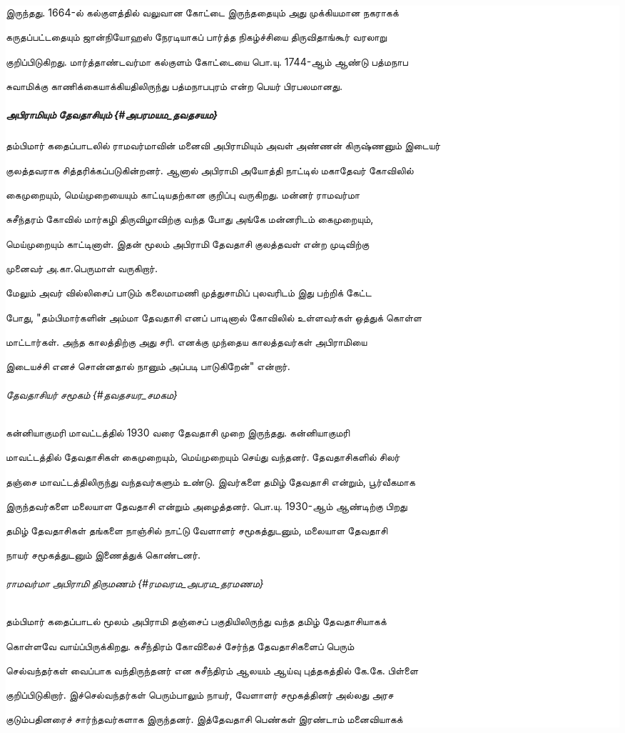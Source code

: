 இருந்தது. 1664-ல் கல்குளத்தில் வலுவான கோட்டை இருந்ததையும் அது முக்கியமான நகராகக்

கருதப்பட்டதையும் ஜான்நியோஹஸ் நேரடியாகப் பார்த்த நிகழ்ச்சியை திருவிதாங்கூர் வரலாறு

குறிப்பிடுகிறது. மார்த்தாண்டவர்மா கல்குளம் கோட்டையை பொ.யு. 1744-ஆம் ஆண்டு பத்மநாப

சுவாமிக்கு காணிக்கையாக்கியதிலிருந்து பத்மநாபபுரம் என்ற பெயர் பிரபலமானது.



##### அபிராமியும் தேவதாசியும் {#அபரமயம_தவதசயம}



தம்பிமார் கதைப்பாடலில் ராமவர்மாவின் மனைவி அபிராமியும் அவள் அண்ணன் கிருஷ்ணனும் இடையர்

குலத்தவராக சித்தரிக்கப்படுகின்றனர். ஆனால் அபிராமி அயோத்தி நாட்டில் மகாதேவர் கோவிலில்

கைமுறையும், மெய்முறையையும் காட்டியதற்கான குறிப்பு வருகிறது. மன்னர் ராமவர்மா

சுசீந்தரம் கோவில் மார்கழி திருவிழாவிற்கு வந்த போது அங்கே மன்னரிடம் கைமுறையும்,

மெய்முறையும் காட்டினாள். இதன் மூலம் அபிராமி தேவதாசி குலத்தவள் என்ற முடிவிற்கு

முனைவர் அ.கா.பெருமாள் வருகிறார்.



மேலும் அவர் வில்லிசைப் பாடும் கலைமாமணி முத்துசாமிப் புலவரிடம் இது பற்றிக் கேட்ட

போது, \"தம்பிமார்களின் அம்மா தேவதாசி எனப் பாடினால் கோவிலில் உள்ளவர்கள் ஒத்துக் கொள்ள

மாட்டார்கள். அந்த காலத்திற்கு அது சரி. எனக்கு முந்தைய காலத்தவர்கள் அபிராமியை

இடையச்சி எனச் சொன்னதால் நானும் அப்படி பாடுகிறேன்\" என்றார்.



###### தேவதாசியர் சமூகம் {#தவதசயர_சமகம}



கன்னியாகுமரி மாவட்டத்தில் 1930 வரை தேவதாசி முறை இருந்தது. கன்னியாகுமரி

மாவட்டத்தில் தேவதாசிகள் கைமுறையும், மெய்முறையும் செய்து வந்தனர். தேவதாசிகளில் சிலர்

தஞ்சை மாவட்டத்திலிருந்து வந்தவர்களும் உண்டு. இவர்களை தமிழ் தேவதாசி என்றும், பூர்வீகமாக

இருந்தவர்களை மலையாள தேவதாசி என்றும் அழைத்தனர். பொ.யு. 1930-ஆம் ஆண்டிற்கு பிறது

தமிழ் தேவதாசிகள் தங்களை நாஞ்சில் நாட்டு வேளாளர் சமூகத்துடனும், மலையாள தேவதாசி

நாயர் சமூகத்துடனும் இணைத்துக் கொண்டனர்.



###### ராமவர்மா அபிராமி திருமணம் {#ரமவரம_அபரம_தரமணம}



தம்பிமார் கதைப்பாடல் மூலம் அபிராமி தஞ்சைப் பகுதியிலிருந்து வந்த தமிழ் தேவதாசியாகக்

கொள்ளவே வாய்ப்பிருக்கிறது. சுசீந்திரம் கோவிலைச் சேர்ந்த தேவதாசிகளைப் பெரும்

செல்வந்தர்கள் வைப்பாக வந்திருந்தனர் என சுசீந்திரம் ஆலயம் ஆய்வு புத்தகத்தில் கே.கே. பிள்ளை

குறிப்பிடுகிறார். இச்செல்வந்தர்கள் பெரும்பாலும் நாயர், வேளாளர் சமூகத்தினர் அல்லது அரச

குடும்பதினரைச் சார்ந்தவர்களாக இருந்தனர். இத்தேவதாசி பெண்கள் இரண்டாம் மனைவியாகக்
